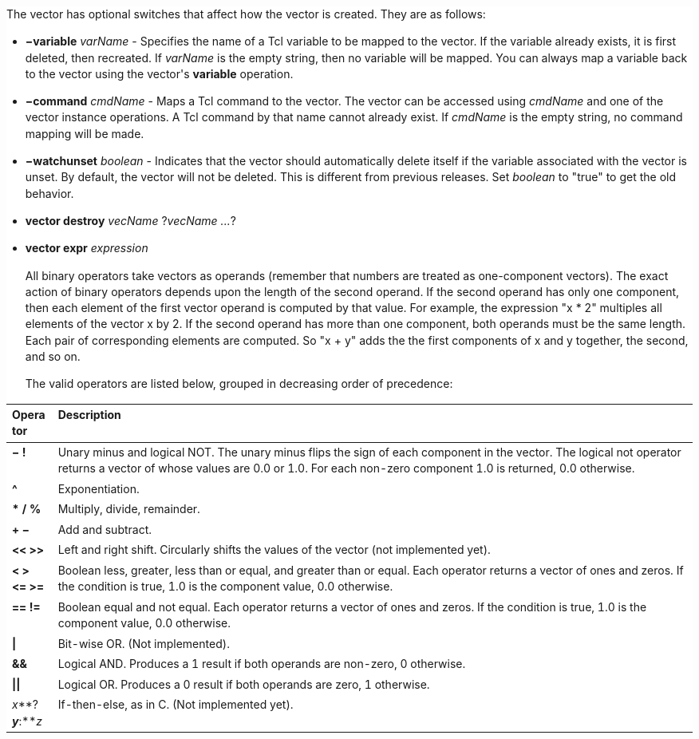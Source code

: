   The vector has optional switches that affect how the vector is created.  They are as follows:

  - **−variable** *varName* - Specifies the name of a Tcl variable to be mapped to the vector. If the variable already
    exists, it is first deleted, then recreated. If *varName* is the empty string, then no variable will be mapped. You
    can always map a variable back to the vector using the vector's **variable** operation.

  - **−command** *cmdName* - Maps a Tcl command to the vector. The vector can be accessed using *cmdName* and one of the
    vector instance operations. A Tcl command by that name cannot already exist. If *cmdName* is the empty string, no
    command mapping will be made.

  - **−watchunset** *boolean* - Indicates that the vector should automatically delete itself if the variable associated
    with the vector is unset. By default, the vector will not be deleted. This is different from previous releases. Set
    *boolean* to "true" to get the old behavior.

- **vector destroy** *vecName* ?*vecName ...*?

- **vector expr** *expression*

  All binary operators take vectors as operands (remember that numbers are treated as one-component vectors). The exact
  action of binary operators depends upon the length of the second operand. If the second operand has only one
  component, then each element of the first vector operand is computed by that value. For example, the expression "x *
  2" multiples all elements of the vector x by 2. If the second operand has more than one component, both operands must
  be the same length. Each pair of corresponding elements are computed. So "x + y" adds the the first components of x
  and y together, the second, and so on.

  The valid operators are listed below, grouped in decreasing order of precedence:

| Operator            | Description                                                                                                                                                                                                                        |
|:--------------------|:-----------------------------------------------------------------------------------------------------------------------------------------------------------------------------------------------------------------------------------|
| **− !**             | Unary minus and logical NOT. The unary minus flips the sign of each component in the vector. The logical not operator returns a vector of whose values are 0.0 or 1.0. For each non-zero component 1.0 is returned, 0.0 otherwise. |
| **\^**              | Exponentiation.                                                                                                                                                                                                                    |
| **\* / %**          | Multiply, divide, remainder.                                                                                                                                                                                                       |
| **+ −**             | Add and subtract.                                                                                                                                                                                                                  |
| **\<\< \>\>**       | Left and right shift. Circularly shifts the values of the vector (not implemented yet).                                                                                                                                            |
| **\< \> \<= \>=**   | Boolean less, greater, less than or equal, and greater than or equal. Each operator returns a vector of ones and zeros. If the condition is true, 1.0 is the component value, 0.0 otherwise.                                       |
| **== !=**           | Boolean equal and not equal. Each operator returns a vector of ones and zeros. If the condition is true, 1.0 is the component value, 0.0 otherwise.                                                                                |
| **\|**              | Bit-wise OR. (Not implemented).                                                                                                                                                                                                    |
| **&&**              | Logical AND. Produces a 1 result if both operands are non-zero, 0 otherwise.                                                                                                                                                       |
| **\|\|**            | Logical OR. Produces a 0 result if both operands are zero, 1 otherwise.                                                                                                                                                            |
| *x***?***y***:***z* | If-then-else, as in C. (Not implemented yet).                                                                                                                                                                                      |

